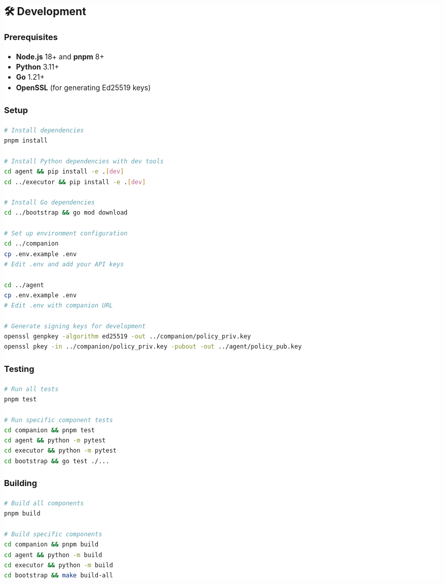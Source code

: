 ## 🛠️ Development

### Prerequisites

- **Node.js** 18+ and **pnpm** 8+
- **Python** 3.11+
- **Go** 1.21+
- **OpenSSL** (for generating Ed25519 keys)

### Setup

```bash
# Install dependencies
pnpm install

# Install Python dependencies with dev tools
cd agent && pip install -e .[dev]
cd ../executor && pip install -e .[dev]

# Install Go dependencies
cd ../bootstrap && go mod download

# Set up environment configuration
cd ../companion
cp .env.example .env
# Edit .env and add your API keys

cd ../agent
cp .env.example .env
# Edit .env with companion URL

# Generate signing keys for development
openssl genpkey -algorithm ed25519 -out ../companion/policy_priv.key
openssl pkey -in ../companion/policy_priv.key -pubout -out ../agent/policy_pub.key
```

### Testing

```bash
# Run all tests
pnpm test

# Run specific component tests
cd companion && pnpm test
cd agent && python -m pytest
cd executor && python -m pytest
cd bootstrap && go test ./...
```

### Building

```bash
# Build all components
pnpm build

# Build specific components
cd companion && pnpm build
cd agent && python -m build
cd executor && python -m build
cd bootstrap && make build-all
```
